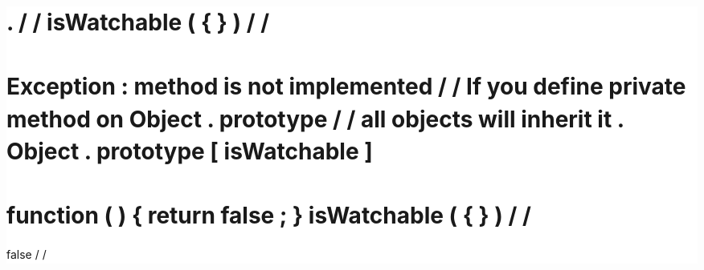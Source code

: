 .
/
/
isWatchable
(
{
}
)
/
/
=
>
Exception
:
method
is
not
implemented
/
/
If
you
define
private
method
on
Object
.
prototype
/
/
all
objects
will
inherit
it
.
Object
.
prototype
[
isWatchable
]
=
function
(
)
{
return
false
;
}
isWatchable
(
{
}
)
/
/
=
>
false
/
/
